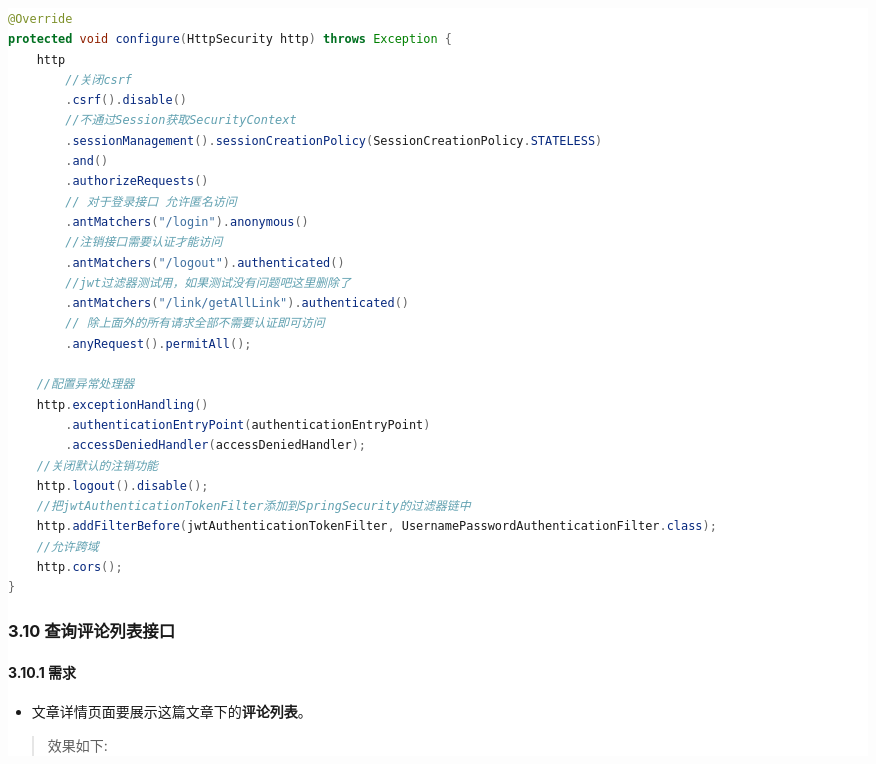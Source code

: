 ~~~~java
@Override
protected void configure(HttpSecurity http) throws Exception {
    http
        //关闭csrf
        .csrf().disable()
        //不通过Session获取SecurityContext
        .sessionManagement().sessionCreationPolicy(SessionCreationPolicy.STATELESS)
        .and()
        .authorizeRequests()
        // 对于登录接口 允许匿名访问
        .antMatchers("/login").anonymous()
        //注销接口需要认证才能访问
        .antMatchers("/logout").authenticated()
        //jwt过滤器测试用，如果测试没有问题吧这里删除了
        .antMatchers("/link/getAllLink").authenticated()
        // 除上面外的所有请求全部不需要认证即可访问
        .anyRequest().permitAll();

    //配置异常处理器
    http.exceptionHandling()
        .authenticationEntryPoint(authenticationEntryPoint)
        .accessDeniedHandler(accessDeniedHandler);
    //关闭默认的注销功能
    http.logout().disable();
    //把jwtAuthenticationTokenFilter添加到SpringSecurity的过滤器链中
    http.addFilterBefore(jwtAuthenticationTokenFilter, UsernamePasswordAuthenticationFilter.class);
    //允许跨域
    http.cors();
}
~~~~

### 3.10 查询评论列表接口

#### 3.10.1 需求

- 文章详情页面要展示这篇文章下的**评论列表**。

> 效果如下:
>
